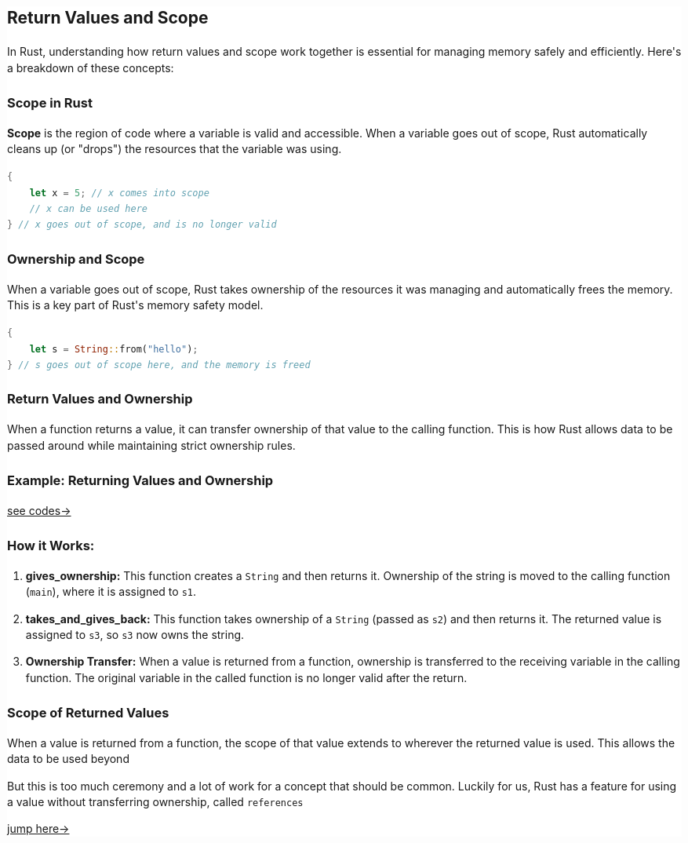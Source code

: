 ## Return Values and Scope

In Rust, understanding how return values and scope work together is essential for managing memory safely and efficiently. Here's a breakdown of these concepts:

### Scope in Rust
**Scope** is the region of code where a variable is valid and accessible. When a variable goes out of scope, Rust automatically cleans up (or "drops") the resources that the variable was using.

```rust
{
    let x = 5; // x comes into scope
    // x can be used here
} // x goes out of scope, and is no longer valid
```

### Ownership and Scope
When a variable goes out of scope, Rust takes ownership of the resources it was managing and automatically frees the memory. This is a key part of Rust's memory safety model.

```rust
{
    let s = String::from("hello");
} // s goes out of scope here, and the memory is freed
```

### Return Values and Ownership
When a function returns a value, it can transfer ownership of that value to the calling function. This is how Rust allows data to be passed around while maintaining strict ownership rules.

### Example: Returning Values and Ownership

[see codes->](./return_values_and_scope.rs)

### How it Works:
1. **gives_ownership:** This function creates a `String` and then returns it. Ownership of the string is moved to the calling function (`main`), where it is assigned to `s1`.

2. **takes_and_gives_back:** This function takes ownership of a `String` (passed as `s2`) and then returns it. The returned value is assigned to `s3`, so `s3` now owns the string.

3. **Ownership Transfer:** When a value is returned from a function, ownership is transferred to the receiving variable in the calling function. The original variable in the called function is no longer valid after the return.

### Scope of Returned Values
When a value is returned from a function, the scope of that value extends to wherever the returned value is used. This allows the data to be used beyond


But this is too much ceremony and a lot of work for a concept that should be common. Luckily for us, Rust has a feature for using a value without transferring ownership, called `references`

[jump here->](../References/README.md)